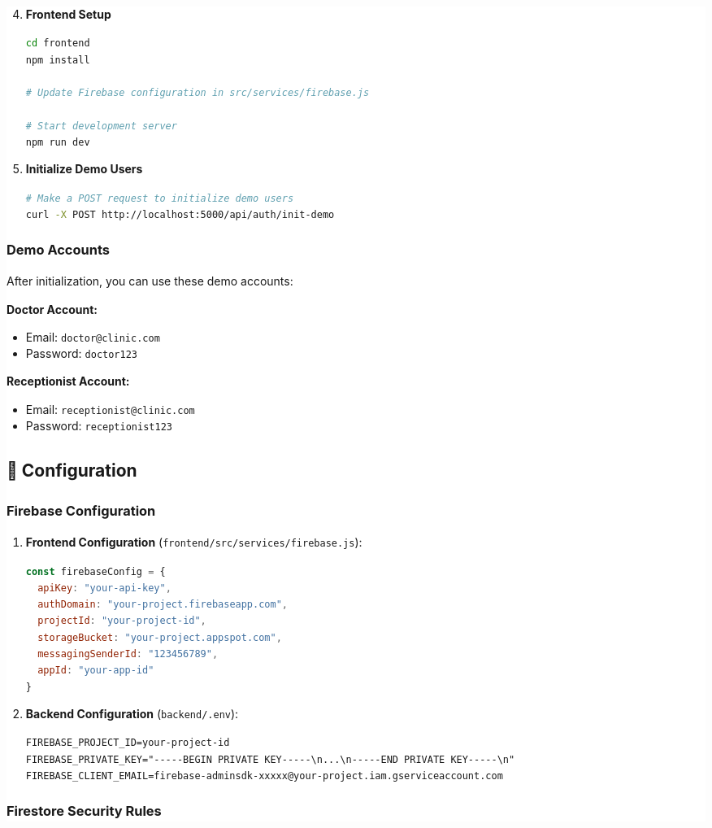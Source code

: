 4. **Frontend Setup**
   ```bash
   cd frontend
   npm install
   
   # Update Firebase configuration in src/services/firebase.js
   
   # Start development server
   npm run dev
   ```

5. **Initialize Demo Users**
   ```bash
   # Make a POST request to initialize demo users
   curl -X POST http://localhost:5000/api/auth/init-demo
   ```

### Demo Accounts

After initialization, you can use these demo accounts:

**Doctor Account:**
- Email: `doctor@clinic.com`
- Password: `doctor123`

**Receptionist Account:**
- Email: `receptionist@clinic.com`
- Password: `receptionist123`

## 🔧 Configuration

### Firebase Configuration

1. **Frontend Configuration** (`frontend/src/services/firebase.js`):
   ```javascript
   const firebaseConfig = {
     apiKey: "your-api-key",
     authDomain: "your-project.firebaseapp.com",
     projectId: "your-project-id",
     storageBucket: "your-project.appspot.com",
     messagingSenderId: "123456789",
     appId: "your-app-id"
   }
   ```

2. **Backend Configuration** (`backend/.env`):
   ```env
   FIREBASE_PROJECT_ID=your-project-id
   FIREBASE_PRIVATE_KEY="-----BEGIN PRIVATE KEY-----\n...\n-----END PRIVATE KEY-----\n"
   FIREBASE_CLIENT_EMAIL=firebase-adminsdk-xxxxx@your-project.iam.gserviceaccount.com
   ```

### Firestore Security Rules
